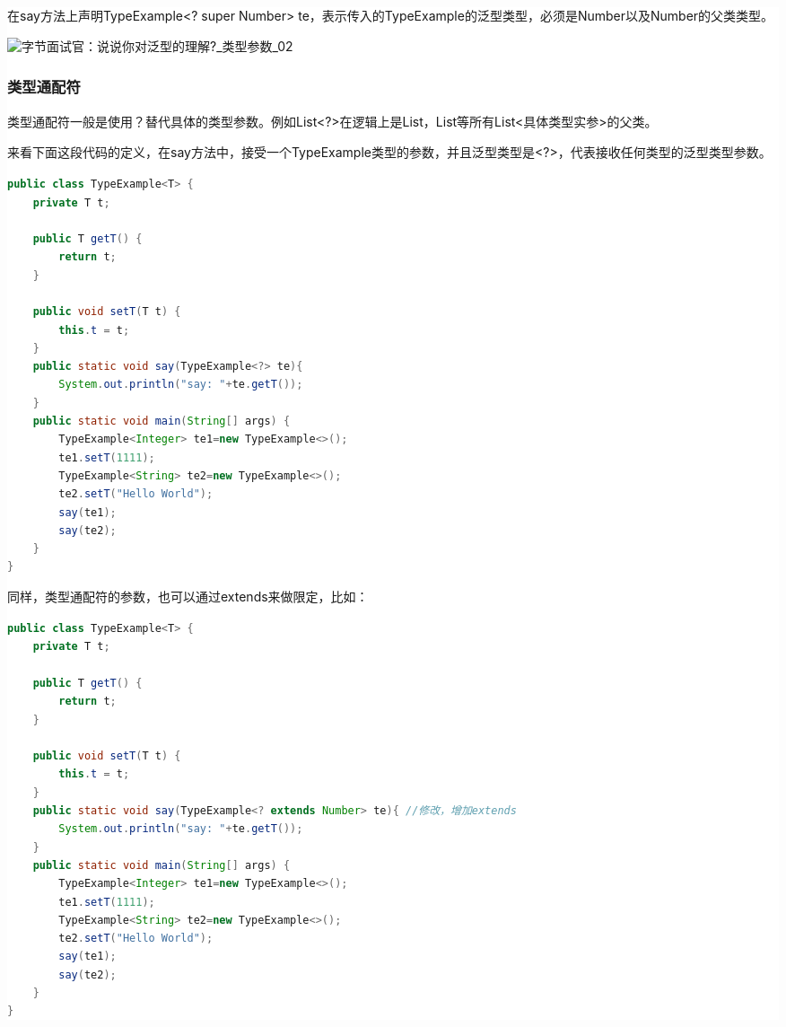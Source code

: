 在say方法上声明TypeExample<? super Number> te，表示传入的TypeExample的泛型类型，必须是Number以及Number的父类类型。

![字节面试官：说说你对泛型的理解?_类型参数_02](https://s6.51cto.com/images/blog/202111/05134646_6184c5465d0244142.webp)

### 类型通配符

类型通配符一般是使用？替代具体的类型参数。例如List<?>在逻辑上是List，List等所有List<具体类型实参>的父类。

来看下面这段代码的定义，在say方法中，接受一个TypeExample类型的参数，并且泛型类型是<?>，代表接收任何类型的泛型类型参数。

```java
public class TypeExample<T> {
    private T t;

    public T getT() {
        return t;
    }

    public void setT(T t) {
        this.t = t;
    }
    public static void say(TypeExample<?> te){
        System.out.println("say: "+te.getT());
    }
    public static void main(String[] args) {
        TypeExample<Integer> te1=new TypeExample<>();
        te1.setT(1111);
        TypeExample<String> te2=new TypeExample<>();
        te2.setT("Hello World");
        say(te1);
        say(te2);
    }
}
```

同样，类型通配符的参数，也可以通过extends来做限定，比如：

```java
public class TypeExample<T> {
    private T t;

    public T getT() {
        return t;
    }

    public void setT(T t) {
        this.t = t;
    }
    public static void say(TypeExample<? extends Number> te){ //修改，增加extends
        System.out.println("say: "+te.getT());
    }
    public static void main(String[] args) {
        TypeExample<Integer> te1=new TypeExample<>();
        te1.setT(1111);
        TypeExample<String> te2=new TypeExample<>();
        te2.setT("Hello World");
        say(te1);
        say(te2);
    }
}
```
